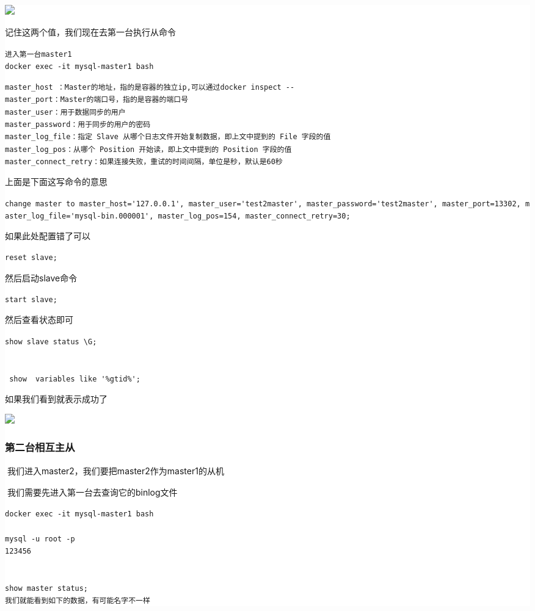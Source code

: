 ![](https://blog-kang.oss-cn-beijing.aliyuncs.com/UTOOLS1567391410636.png)

记住这两个值，我们现在去第一台执行从命令

```
进入第一台master1
docker exec -it mysql-master1 bash
```

```
master_host ：Master的地址，指的是容器的独立ip,可以通过docker inspect --
master_port：Master的端口号，指的是容器的端口号
master_user：用于数据同步的用户
master_password：用于同步的用户的密码
master_log_file：指定 Slave 从哪个日志文件开始复制数据，即上文中提到的 File 字段的值
master_log_pos：从哪个 Position 开始读，即上文中提到的 Position 字段的值
master_connect_retry：如果连接失败，重试的时间间隔，单位是秒，默认是60秒
```

上面是下面这写命令的意思

```
change master to master_host='127.0.0.1', master_user='test2master', master_password='test2master', master_port=13302, master_log_file='mysql-bin.000001', master_log_pos=154, master_connect_retry=30;
```

如果此处配置错了可以

```
reset slave;
```

然后启动slave命令

```
start slave;
```

然后查看状态即可

```
show slave status \G;


 show  variables like '%gtid%';
```

如果我们看到就表示成功了

![](https://blog-kang.oss-cn-beijing.aliyuncs.com/UTOOLS1567391456432.png)

### 第二台相互主从

​	我们进入master2，我们要把master2作为master1的从机

​		我们需要先进入第一台去查询它的binlog文件

```
docker exec -it mysql-master1 bash

mysql -u root -p
123456


show master status;
我们就能看到如下的数据，有可能名字不一样
```
